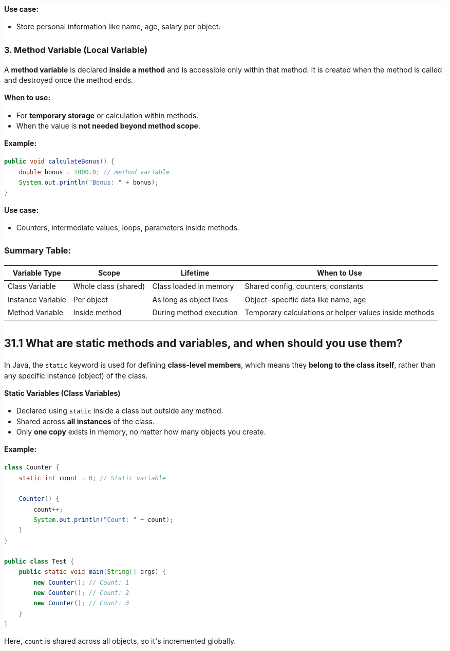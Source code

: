 ```java
```

**Use case:**
- Store personal information like name, age, salary per object.

### 3. Method Variable (Local Variable)

A **method variable** is declared **inside a method** and is accessible only within that method. It is created when the method is called and destroyed once the method ends.

**When to use:**
- For **temporary storage** or calculation within methods.
- When the value is **not needed beyond method scope**.

**Example:**
```java
public void calculateBonus() {
    double bonus = 1000.0; // method variable
    System.out.println("Bonus: " + bonus);
}
```

**Use case:**
- Counters, intermediate values, loops, parameters inside methods.

### Summary Table:

| Variable Type     | Scope               | Lifetime           | When to Use                                               |
|-------------------|---------------------|---------------------|------------------------------------------------------------|
| Class Variable     | Whole class (shared) | Class loaded in memory | Shared config, counters, constants                         |
| Instance Variable  | Per object           | As long as object lives | Object-specific data like name, age                        |
| Method Variable    | Inside method        | During method execution | Temporary calculations or helper values inside methods     |


## 31.1 What are static methods and variables, and when should you use them? 
In Java, the `static` keyword is used for defining **class-level members**, which means they **belong to the class itself**, rather than any specific instance (object) of the class.

**Static Variables (Class Variables)**
- Declared using `static` inside a class but outside any method.
- Shared across **all instances** of the class.
- Only **one copy** exists in memory, no matter how many objects you create.

**Example:**
```java
class Counter {
    static int count = 0; // Static variable

    Counter() {
        count++;
        System.out.println("Count: " + count);
    }
}

public class Test {
    public static void main(String[] args) {
        new Counter(); // Count: 1
        new Counter(); // Count: 2
        new Counter(); // Count: 3
    }
}
```
Here, `count` is shared across all objects, so it's incremented globally.
